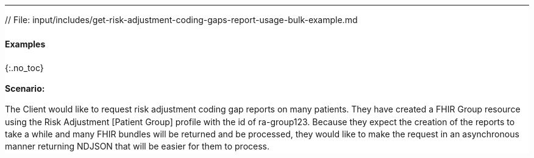 ~~~
~~~


---

// File: input/includes/get-risk-adjustment-coding-gaps-report-usage-bulk-example.md


#### Examples
{:.no_toc}

**Scenario:**

The Client would like to request risk adjustment coding gap reports on many patients. They have created a FHIR Group resource using the Risk Adjustment [Patient Group] profile with the id of ra-group123. Because they expect the creation of the reports to take a while and many FHIR bundles will be returned and be processed, they would like to make the request in an asynchronous manner returning NDJSON that will be easier for them to process.

